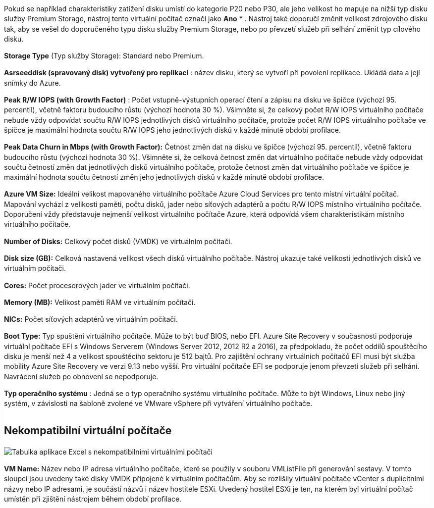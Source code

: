 Pokud se například charakteristiky zatížení disku umístí do kategorie P20 nebo P30, ale jeho velikost ho mapuje na nižší typ disku služby Premium Storage, nástroj tento virtuální počítač označí jako **Ano** \* . Nástroj také doporučí změnit velikost zdrojového disku tak, aby se vešel do doporučeného typu disku služby Premium Storage, nebo po převzetí služeb při selhání změnit typ cílového disku.

**Storage Type** (Typ služby Storage): Standard nebo Premium.

**Asrseeddisk (spravovaný disk) vytvořený pro replikaci** : název disku, který se vytvoří při povolení replikace. Ukládá data a její snímky do Azure.

**Peak R/W IOPS (with Growth Factor)** : Počet vstupně-výstupních operací čtení a zápisu na disku ve špičce (výchozí 95. percentil), včetně faktoru budoucího růstu (výchozí hodnota 30 %). Všimněte si, že celkový počet R/W IOPS virtuálního počítače nebude vždy odpovídat součtu R/W IOPS jednotlivých disků virtuálního počítače, protože počet R/W IOPS virtuálního počítače ve špičce je maximální hodnota součtu R/W IOPS jeho jednotlivých disků v každé minutě období profilace.

**Peak Data Churn in Mbps (with Growth Factor):** Četnost změn dat na disku ve špičce (výchozí 95. percentil), včetně faktoru budoucího růstu (výchozí hodnota 30 %). Všimněte si, že celková četnost změn dat virtuálního počítače nebude vždy odpovídat součtu četností změn dat jednotlivých disků virtuálního počítače, protože četnost změn dat virtuálního počítače ve špičce je maximální hodnota součtu četností změn jeho jednotlivých disků v každé minutě období profilace.

**Azure VM Size:** Ideální velikost mapovaného virtuálního počítače Azure Cloud Services pro tento místní virtuální počítač. Mapování vychází z velikosti paměti, počtu disků, jader nebo síťových adaptérů a počtu R/W IOPS místního virtuálního počítače. Doporučení vždy představuje nejmenší velikost virtuálního počítače Azure, která odpovídá všem charakteristikám místního virtuálního počítače.

**Number of Disks:** Celkový počet disků (VMDK) ve virtuálním počítači.

**Disk size (GB):** Celková nastavená velikost všech disků virtuálního počítače. Nástroj ukazuje také velikosti jednotlivých disků ve virtuálním počítači.

**Cores:** Počet procesorových jader ve virtuálním počítači.

**Memory (MB):** Velikost paměti RAM ve virtuálním počítači.

**NICs:** Počet síťových adaptérů ve virtuálním počítači.

**Boot Type:** Typ spuštění virtuálního počítače. Může to být buď BIOS, nebo EFI.  Azure Site Recovery v současnosti podporuje virtuální počítače EFI s Windows Serverem (Windows Server 2012, 2012 R2 a 2016), za předpokladu, že počet oddílů spouštěcího disku je menší než 4 a velikost spouštěcího sektoru je 512 bajtů. Pro zajištění ochrany virtuálních počítačů EFI musí být služba mobility Azure Site Recovery ve verzi 9.13 nebo vyšší. Pro virtuální počítače EFI se podporuje jenom převzetí služeb při selhání. Navrácení služeb po obnovení se nepodporuje.  

**Typ operačního systému** : Jedná se o typ operačního systému virtuálního počítače. Může to být Windows, Linux nebo jiný systém, v závislosti na šabloně zvolené ve VMware vSphere při vytváření virtuálního počítače.  

## <a name="incompatible-vms"></a>Nekompatibilní virtuální počítače

![Tabulka aplikace Excel s nekompatibilními virtuálními počítači
](media/site-recovery-vmware-deployment-planner-analyze-report/incompatible-vms-v2a.png)

**VM Name:** Název nebo IP adresa virtuálního počítače, které se použily v souboru VMListFile při generování sestavy. V tomto sloupci jsou uvedeny také disky VMDK připojené k virtuálním počítačům. Aby se rozlišily virtuální počítače vCenter s duplicitními názvy nebo IP adresami, je součástí názvů i název hostitele ESXi. Uvedený hostitel ESXi je ten, na kterém byl virtuální počítač umístěn při zjištění nástrojem během období profilace.
